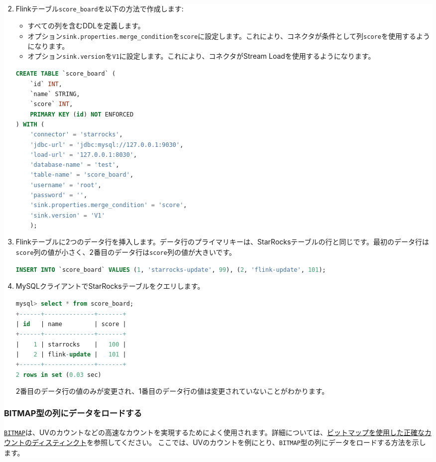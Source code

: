 2. Flinkテーブル`score_board`を以下の方法で作成します:
  
    - すべての列を含むDDLを定義します。
    - オプション`sink.properties.merge_condition`を`score`に設定します。これにより、コネクタが条件として列`score`を使用するようになります。
    - オプション`sink.version`を`V1`に設定します。これにより、コネクタがStream Loadを使用するようになります。

    ```SQL
    CREATE TABLE `score_board` (
        `id` INT,
        `name` STRING,
        `score` INT,
        PRIMARY KEY (id) NOT ENFORCED
    ) WITH (
        'connector' = 'starrocks',
        'jdbc-url' = 'jdbc:mysql://127.0.0.1:9030',
        'load-url' = '127.0.0.1:8030',
        'database-name' = 'test',
        'table-name' = 'score_board',
        'username' = 'root',
        'password' = '',
        'sink.properties.merge_condition' = 'score',
        'sink.version' = 'V1'
        );
    ```

3. Flinkテーブルに2つのデータ行を挿入します。データ行のプライマリキーは、StarRocksテーブルの行と同じです。最初のデータ行は`score`列の値が小さく、2番目のデータ行は`score`列の値が大きいです。

    ```SQL
    INSERT INTO `score_board` VALUES (1, 'starrocks-update', 99), (2, 'flink-update', 101);
    ```

4. MySQLクライアントでStarRocksテーブルをクエリします。

    ```SQL
    mysql> select * from score_board;
    +------+--------------+-------+
    | id   | name         | score |
    +------+--------------+-------+
    |    1 | starrocks    |   100 |
    |    2 | flink-update |   101 |
    +------+--------------+-------+
    2 rows in set (0.03 sec)
    ```

   2番目のデータ行の値のみが変更され、1番目のデータ行の値は変更されていないことがわかります。

### BITMAP型の列にデータをロードする

[`BITMAP`](https://docs.starrocks.io/en-us/latest/sql-reference/sql-statements/data-types/BITMAP)は、UVのカウントなどの高速なカウントを実現するためによく使用されます。詳細については、[ビットマップを使用した正確なカウントのディスティンクト](https://docs.starrocks.io/en-us/latest/using_starrocks/Using_bitmap)を参照してください。
ここでは、UVのカウントを例にとり、`BITMAP`型の列にデータをロードする方法を示します。
